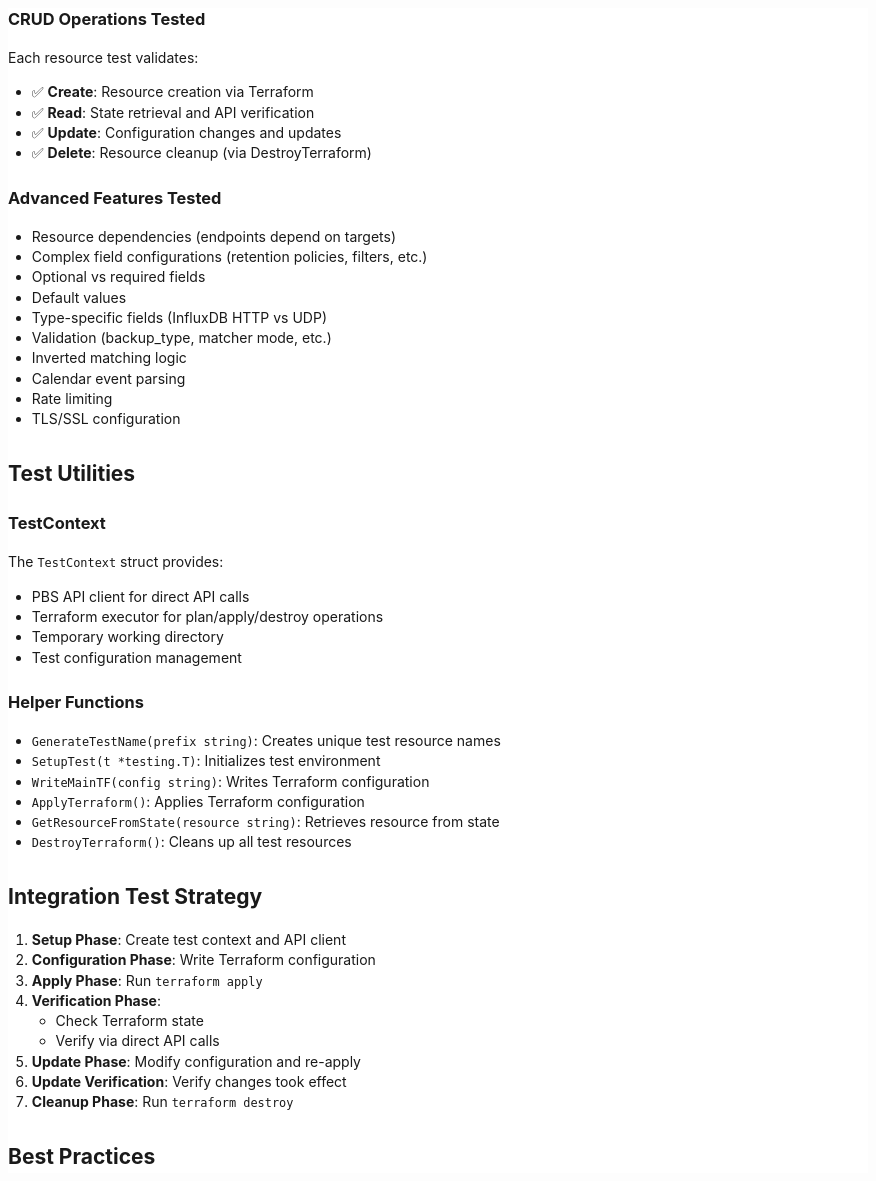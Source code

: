 ### CRUD Operations Tested
Each resource test validates:
- ✅ **Create**: Resource creation via Terraform
- ✅ **Read**: State retrieval and API verification
- ✅ **Update**: Configuration changes and updates
- ✅ **Delete**: Resource cleanup (via DestroyTerraform)

### Advanced Features Tested
- Resource dependencies (endpoints depend on targets)
- Complex field configurations (retention policies, filters, etc.)
- Optional vs required fields
- Default values
- Type-specific fields (InfluxDB HTTP vs UDP)
- Validation (backup_type, matcher mode, etc.)
- Inverted matching logic
- Calendar event parsing
- Rate limiting
- TLS/SSL configuration

## Test Utilities

### TestContext
The `TestContext` struct provides:
- PBS API client for direct API calls
- Terraform executor for plan/apply/destroy operations
- Temporary working directory
- Test configuration management

### Helper Functions
- `GenerateTestName(prefix string)`: Creates unique test resource names
- `SetupTest(t *testing.T)`: Initializes test environment
- `WriteMainTF(config string)`: Writes Terraform configuration
- `ApplyTerraform()`: Applies Terraform configuration
- `GetResourceFromState(resource string)`: Retrieves resource from state
- `DestroyTerraform()`: Cleans up all test resources

## Integration Test Strategy

1. **Setup Phase**: Create test context and API client
2. **Configuration Phase**: Write Terraform configuration
3. **Apply Phase**: Run `terraform apply`
4. **Verification Phase**: 
   - Check Terraform state
   - Verify via direct API calls
5. **Update Phase**: Modify configuration and re-apply
6. **Update Verification**: Verify changes took effect
7. **Cleanup Phase**: Run `terraform destroy`

## Best Practices
